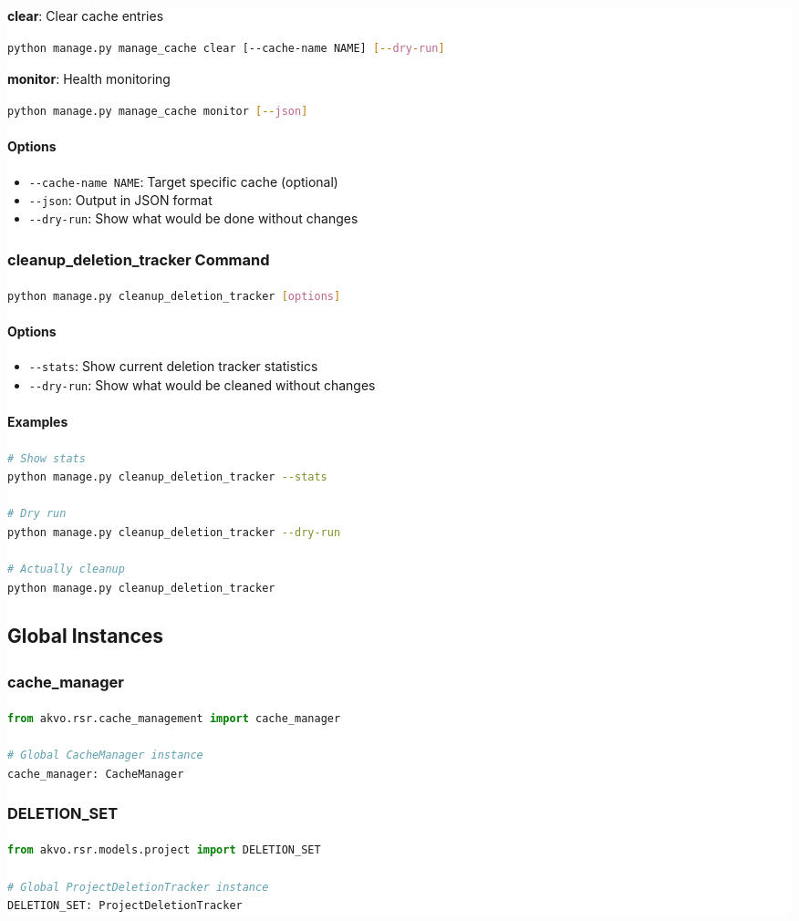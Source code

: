 **clear**: Clear cache entries
```bash
python manage.py manage_cache clear [--cache-name NAME] [--dry-run]
```

**monitor**: Health monitoring
```bash
python manage.py manage_cache monitor [--json]
```

#### Options

- `--cache-name NAME`: Target specific cache (optional)
- `--json`: Output in JSON format
- `--dry-run`: Show what would be done without changes

### cleanup_deletion_tracker Command

```bash
python manage.py cleanup_deletion_tracker [options]
```

#### Options

- `--stats`: Show current deletion tracker statistics
- `--dry-run`: Show what would be cleaned without changes

#### Examples

```bash
# Show stats
python manage.py cleanup_deletion_tracker --stats

# Dry run
python manage.py cleanup_deletion_tracker --dry-run

# Actually cleanup
python manage.py cleanup_deletion_tracker
```

## Global Instances

### cache_manager

```python
from akvo.rsr.cache_management import cache_manager

# Global CacheManager instance
cache_manager: CacheManager
```

### DELETION_SET

```python
from akvo.rsr.models.project import DELETION_SET

# Global ProjectDeletionTracker instance
DELETION_SET: ProjectDeletionTracker
```

